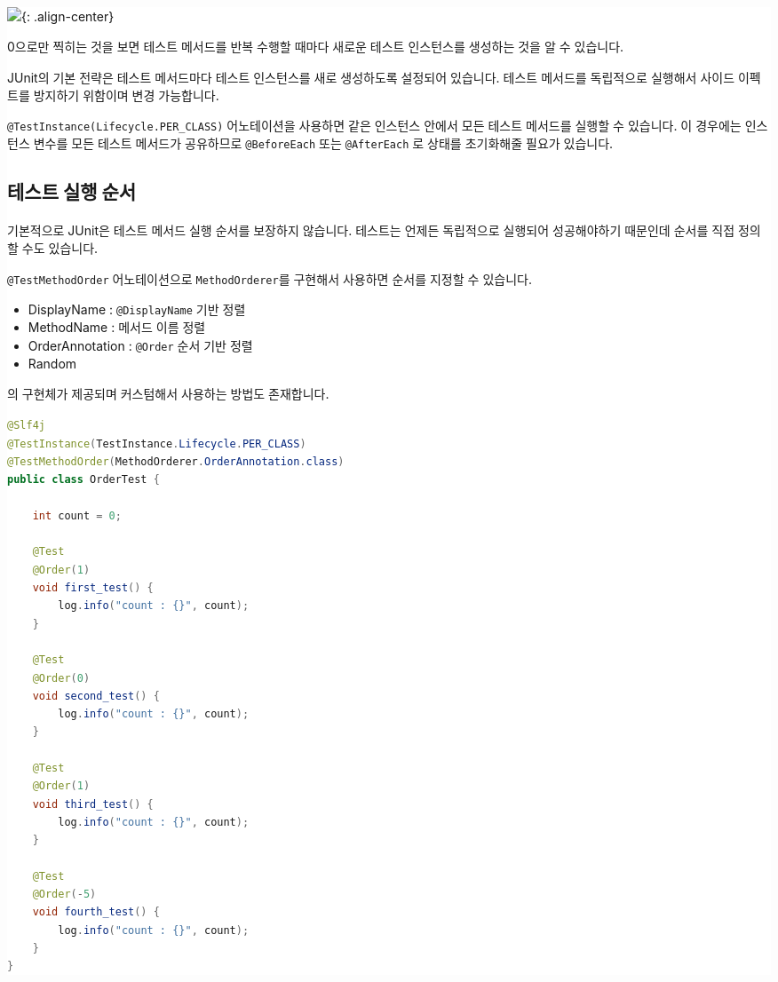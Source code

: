 ![](https://user-images.githubusercontent.com/40778768/209146031-8a5e1eca-765a-4bda-bbb9-1744fc084225.png){: .align-center}

0으로만 찍히는 것을 보면 테스트 메서드를 반복 수행할 때마다 새로운 테스트 인스턴스를 생성하는 것을 알 수 있습니다.

JUnit의 기본 전략은 테스트 메서드마다 테스트 인스턴스를 새로 생성하도록 설정되어 있습니다.
테스트 메서드를 독립적으로 실행해서 사이드 이펙트를 방지하기 위함이며 변경 가능합니다.

`@TestInstance(Lifecycle.PER_CLASS)` 어노테이션을 사용하면 같은 인스턴스 안에서 모든 테스트 메서드를 실행할 수 있습니다. 이 경우에는 인스턴스 변수를 모든 테스트 메서드가 공유하므로 `@BeforeEach` 또는 `@AfterEach` 로 상태를 초기화해줄 필요가 있습니다.

## 테스트 실행 순서

기본적으로 JUnit은 테스트 메서드 실행 순서를 보장하지 않습니다.
테스트는 언제든 독립적으로 실행되어 성공해야하기 때문인데 순서를 직접 정의할 수도 있습니다.

`@TestMethodOrder` 어노테이션으로 `MethodOrderer`를 구현해서 사용하면 순서를 지정할 수 있습니다.

- DisplayName : `@DisplayName` 기반 정렬
- MethodName : 메서드 이름 정렬
- OrderAnnotation : `@Order` 순서 기반 정렬
- Random

의 구현체가 제공되며 커스텀해서 사용하는 방법도 존재합니다.

```java
@Slf4j
@TestInstance(TestInstance.Lifecycle.PER_CLASS)
@TestMethodOrder(MethodOrderer.OrderAnnotation.class)
public class OrderTest {

    int count = 0;

    @Test
    @Order(1)
    void first_test() {
        log.info("count : {}", count);
    }

    @Test
    @Order(0)
    void second_test() {
        log.info("count : {}", count);
    }

    @Test
    @Order(1)
    void third_test() {
        log.info("count : {}", count);
    }

    @Test
    @Order(-5)
    void fourth_test() {
        log.info("count : {}", count);
    }
}
```
